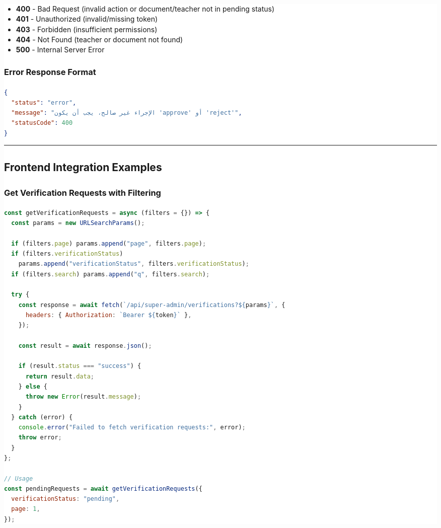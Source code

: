 - **400** - Bad Request (invalid action or document/teacher not in pending status)
- **401** - Unauthorized (invalid/missing token)
- **403** - Forbidden (insufficient permissions)
- **404** - Not Found (teacher or document not found)
- **500** - Internal Server Error

### Error Response Format

```json
{
  "status": "error",
  "message": "الإجراء غير صالح، يجب أن يكون 'approve' أو 'reject'",
  "statusCode": 400
}
```

---

## Frontend Integration Examples

### Get Verification Requests with Filtering

```javascript
const getVerificationRequests = async (filters = {}) => {
  const params = new URLSearchParams();

  if (filters.page) params.append("page", filters.page);
  if (filters.verificationStatus)
    params.append("verificationStatus", filters.verificationStatus);
  if (filters.search) params.append("q", filters.search);

  try {
    const response = await fetch(`/api/super-admin/verifications?${params}`, {
      headers: { Authorization: `Bearer ${token}` },
    });

    const result = await response.json();

    if (result.status === "success") {
      return result.data;
    } else {
      throw new Error(result.message);
    }
  } catch (error) {
    console.error("Failed to fetch verification requests:", error);
    throw error;
  }
};

// Usage
const pendingRequests = await getVerificationRequests({
  verificationStatus: "pending",
  page: 1,
});
```

